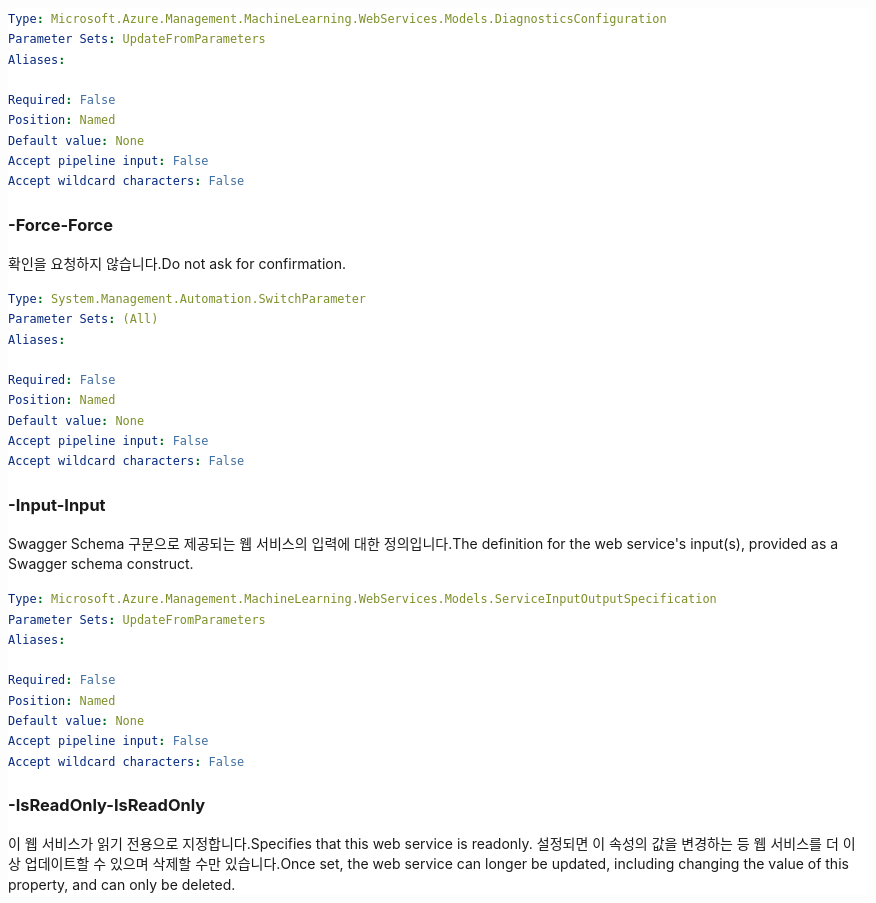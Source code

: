 ```yaml
Type: Microsoft.Azure.Management.MachineLearning.WebServices.Models.DiagnosticsConfiguration
Parameter Sets: UpdateFromParameters
Aliases:

Required: False
Position: Named
Default value: None
Accept pipeline input: False
Accept wildcard characters: False
```

### <span data-ttu-id="17f8b-126">-Force</span><span class="sxs-lookup"><span data-stu-id="17f8b-126">-Force</span></span>
<span data-ttu-id="17f8b-127">확인을 요청하지 않습니다.</span><span class="sxs-lookup"><span data-stu-id="17f8b-127">Do not ask for confirmation.</span></span>

```yaml
Type: System.Management.Automation.SwitchParameter
Parameter Sets: (All)
Aliases:

Required: False
Position: Named
Default value: None
Accept pipeline input: False
Accept wildcard characters: False
```

### <span data-ttu-id="17f8b-128">-Input</span><span class="sxs-lookup"><span data-stu-id="17f8b-128">-Input</span></span>
<span data-ttu-id="17f8b-129">Swagger Schema 구문으로 제공되는 웹 서비스의 입력에 대한 정의입니다.</span><span class="sxs-lookup"><span data-stu-id="17f8b-129">The definition for the web service's input(s), provided as a Swagger schema construct.</span></span>

```yaml
Type: Microsoft.Azure.Management.MachineLearning.WebServices.Models.ServiceInputOutputSpecification
Parameter Sets: UpdateFromParameters
Aliases:

Required: False
Position: Named
Default value: None
Accept pipeline input: False
Accept wildcard characters: False
```

### <span data-ttu-id="17f8b-130">-IsReadOnly</span><span class="sxs-lookup"><span data-stu-id="17f8b-130">-IsReadOnly</span></span>
<span data-ttu-id="17f8b-131">이 웹 서비스가 읽기 전용으로 지정합니다.</span><span class="sxs-lookup"><span data-stu-id="17f8b-131">Specifies that this web service is readonly.</span></span>
<span data-ttu-id="17f8b-132">설정되면 이 속성의 값을 변경하는 등 웹 서비스를 더 이상 업데이트할 수 있으며 삭제할 수만 있습니다.</span><span class="sxs-lookup"><span data-stu-id="17f8b-132">Once set, the web service can longer be updated, including changing the value of this property, and can only be deleted.</span></span>
